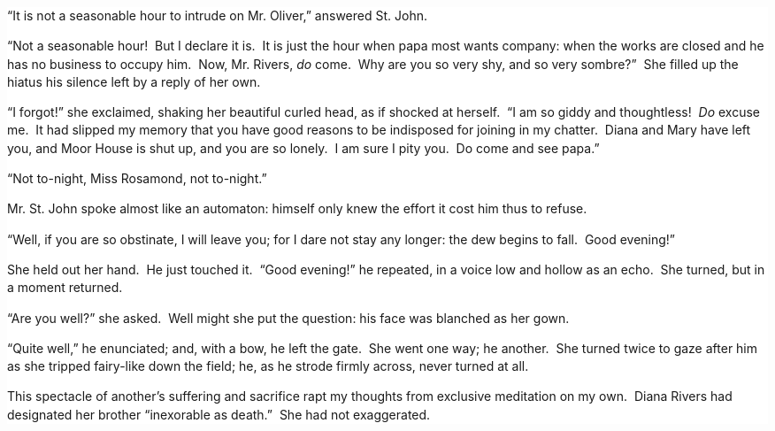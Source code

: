“It is not a seasonable hour to intrude on Mr. Oliver,” answered St. John.

“Not a seasonable hour!  But I declare it is.  It is just the hour when papa most wants company: when the works are closed and he has no business to occupy him.  Now, Mr. Rivers, _do_ come.  Why are you so very shy, and so very sombre?”  She filled up the hiatus his silence left by a reply of her own.

“I forgot!” she exclaimed, shaking her beautiful curled head, as if shocked at herself.  “I am so giddy and thoughtless!  _Do_ excuse me.  It had slipped my memory that you have good reasons to be indisposed for joining in my chatter.  Diana and Mary have left you, and Moor House is shut up, and you are so lonely.  I am sure I pity you.  Do come and see papa.”

“Not to-night, Miss Rosamond, not to-night.”

Mr. St. John spoke almost like an automaton: himself only knew the effort it cost him thus to refuse.

“Well, if you are so obstinate, I will leave you; for I dare not stay any longer: the dew begins to fall.  Good evening!”

She held out her hand.  He just touched it.  “Good evening!” he repeated, in a voice low and hollow as an echo.  She turned, but in a moment returned.

“Are you well?” she asked.  Well might she put the question: his face was blanched as her gown.

“Quite well,” he enunciated; and, with a bow, he left the gate.  She went one way; he another.  She turned twice to gaze after him as she tripped fairy-like down the field; he, as he strode firmly across, never turned at all.

This spectacle of another’s suffering and sacrifice rapt my thoughts from exclusive meditation on my own.  Diana Rivers had designated her brother “inexorable as death.”  She had not exaggerated.
